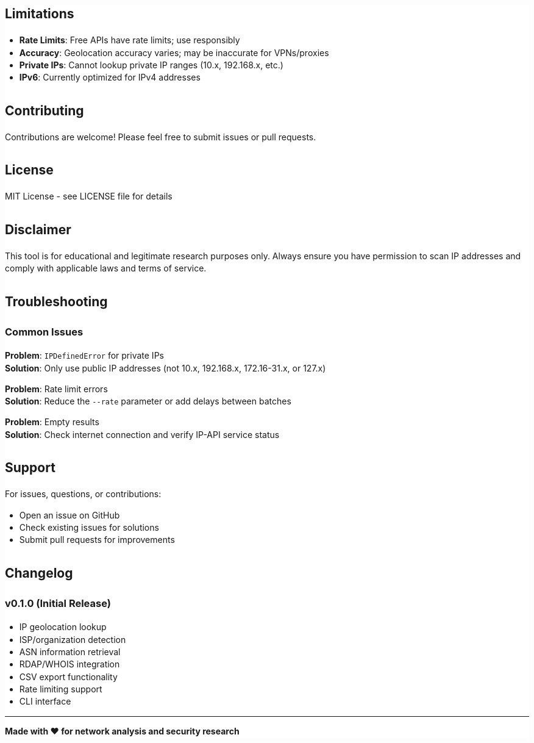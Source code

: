 ## Limitations

- **Rate Limits**: Free APIs have rate limits; use responsibly
- **Accuracy**: Geolocation accuracy varies; may be inaccurate for VPNs/proxies
- **Private IPs**: Cannot lookup private IP ranges (10.x, 192.168.x, etc.)
- **IPv6**: Currently optimized for IPv4 addresses

## Contributing

Contributions are welcome! Please feel free to submit issues or pull requests.

## License

MIT License - see LICENSE file for details

## Disclaimer

This tool is for educational and legitimate research purposes only. Always ensure you have permission to scan IP addresses and comply with applicable laws and terms of service.

## Troubleshooting

### Common Issues

**Problem**: `IPDefinedError` for private IPs  
**Solution**: Only use public IP addresses (not 10.x, 192.168.x, 172.16-31.x, or 127.x)

**Problem**: Rate limit errors  
**Solution**: Reduce the `--rate` parameter or add delays between batches

**Problem**: Empty results  
**Solution**: Check internet connection and verify IP-API service status

## Support

For issues, questions, or contributions:
- Open an issue on GitHub
- Check existing issues for solutions
- Submit pull requests for improvements

## Changelog

### v0.1.0 (Initial Release)
- IP geolocation lookup
- ISP/organization detection
- ASN information retrieval
- RDAP/WHOIS integration
- CSV export functionality
- Rate limiting support
- CLI interface

---

**Made with ❤️ for network analysis and security research**

